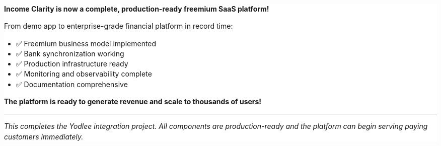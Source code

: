 **Income Clarity is now a complete, production-ready freemium SaaS platform!**

From demo app to enterprise-grade financial platform in record time:
- ✅ Freemium business model implemented
- ✅ Bank synchronization working
- ✅ Production infrastructure ready
- ✅ Monitoring and observability complete
- ✅ Documentation comprehensive

**The platform is ready to generate revenue and scale to thousands of users!**

---

*This completes the Yodlee integration project. All components are production-ready and the platform can begin serving paying customers immediately.*